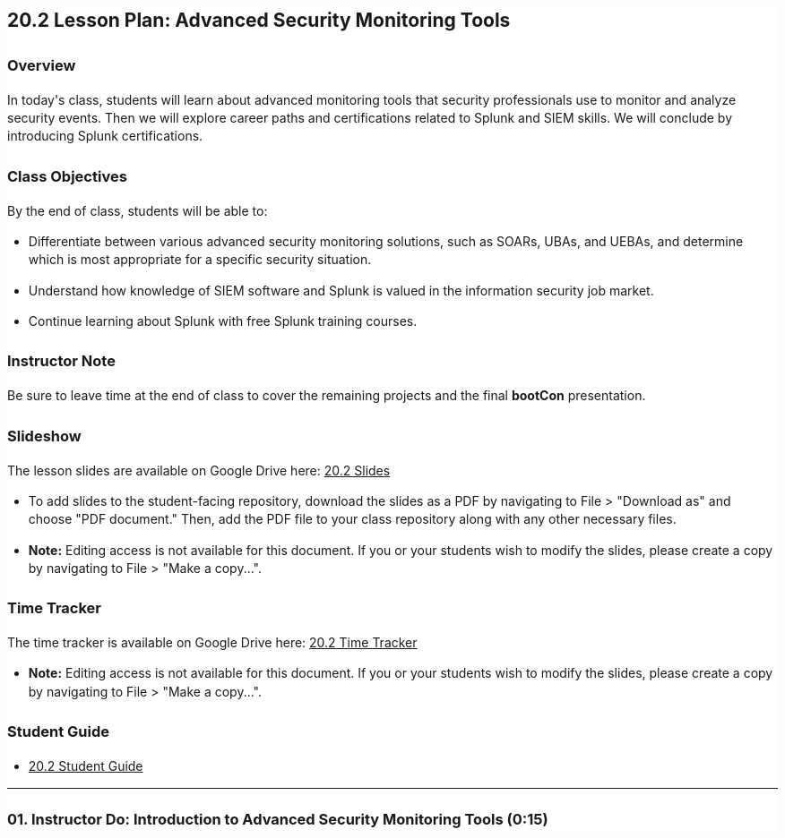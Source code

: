 ## 20.2 Lesson Plan: Advanced Security Monitoring Tools

### Overview

In today's class, students will learn about advanced monitoring tools that security professionals use to monitor and analyze security events. Then we will explore career paths and certifications related to Splunk and SIEM skills. We will conclude by introducing Splunk certifications.

### Class Objectives

By the end of class, students will be able to:

  - Differentiate between various advanced security monitoring solutions, such as SOARs, UBAs, and UEBAs, and determine which is most appropriate for a specific security situation.

  - Understand how knowledge of SIEM software and Splunk is valued in the information security job market.

  - Continue learning about Splunk with free Splunk training courses. 

### Instructor Note

Be sure to leave time at the end of class to cover the remaining projects and the final **bootCon** presentation.


### Slideshow

The lesson slides are available on Google Drive here: [20.2 Slides](https://docs.google.com/presentation/d/1Daqwb7LcuRUgCsVZI2FR7hNzrXDMNCuZ2dwscCFT-0M/)

- To add slides to the student-facing repository, download the slides as a PDF by navigating to File > "Download as" and choose "PDF document." Then, add the PDF file to your class repository along with any other necessary files.

- **Note:** Editing access is not available for this document. If you or your students wish to modify the slides, please create a copy by navigating to File > "Make a copy...".

### Time Tracker

The time tracker is available on Google Drive here: [20.2 Time Tracker](https://docs.google.com/spreadsheets/d/1K112UYTZdbR03-TF4ZkoHtMkRN74fyaBF-4zdboa2iA/edit#gid=1145703143)

- **Note:** Editing access is not available for this document. If you or your students wish to modify the slides, please create a copy by navigating to File > "Make a copy...".

### Student Guide

- [20.2 Student Guide](StudentGuide.md)

-------

### 01. Instructor Do: Introduction to Advanced Security Monitoring Tools (0:15)
